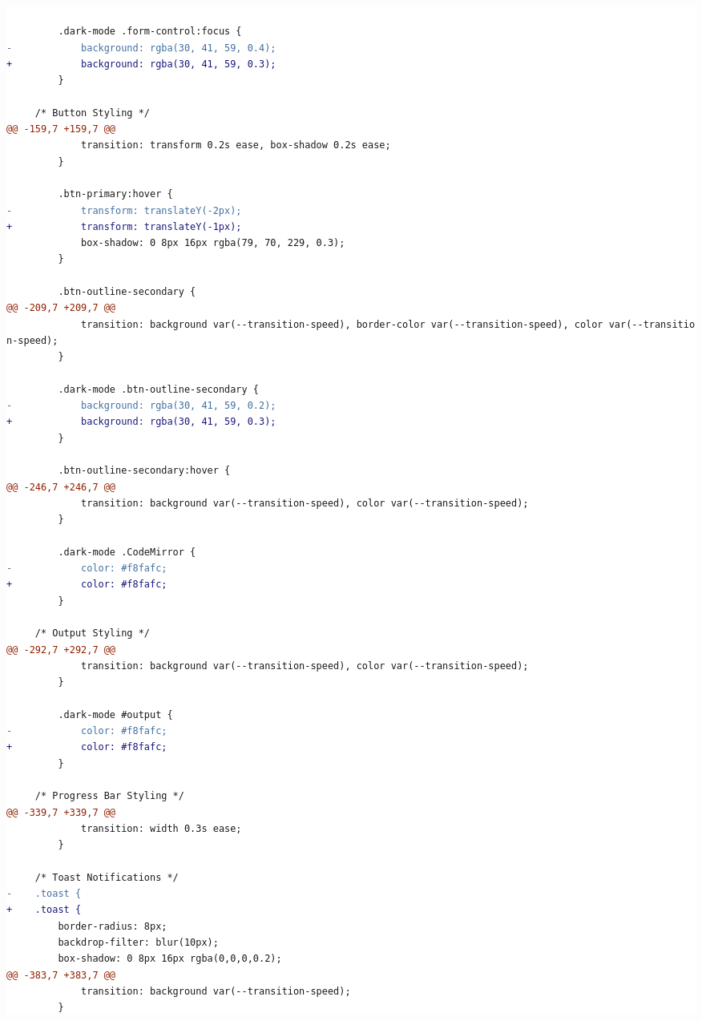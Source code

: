 ```diff

         .dark-mode .form-control:focus {
-            background: rgba(30, 41, 59, 0.4);
+            background: rgba(30, 41, 59, 0.3);
         }

     /* Button Styling */
@@ -159,7 +159,7 @@
             transition: transform 0.2s ease, box-shadow 0.2s ease;
         }

         .btn-primary:hover {
-            transform: translateY(-2px);
+            transform: translateY(-1px);
             box-shadow: 0 8px 16px rgba(79, 70, 229, 0.3);
         }

         .btn-outline-secondary {
@@ -209,7 +209,7 @@
             transition: background var(--transition-speed), border-color var(--transition-speed), color var(--transition-speed);
         }

         .dark-mode .btn-outline-secondary {
-            background: rgba(30, 41, 59, 0.2);
+            background: rgba(30, 41, 59, 0.3);
         }

         .btn-outline-secondary:hover {
@@ -246,7 +246,7 @@
             transition: background var(--transition-speed), color var(--transition-speed);
         }

         .dark-mode .CodeMirror {
-            color: #f8fafc;
+            color: #f8fafc;
         }

     /* Output Styling */
@@ -292,7 +292,7 @@
             transition: background var(--transition-speed), color var(--transition-speed);
         }

         .dark-mode #output {
-            color: #f8fafc;
+            color: #f8fafc;
         }

     /* Progress Bar Styling */
@@ -339,7 +339,7 @@
             transition: width 0.3s ease;
         }

     /* Toast Notifications */
-    .toast {
+    .toast {
         border-radius: 8px;
         backdrop-filter: blur(10px);
         box-shadow: 0 8px 16px rgba(0,0,0,0.2);
@@ -383,7 +383,7 @@
             transition: background var(--transition-speed);
         }

```